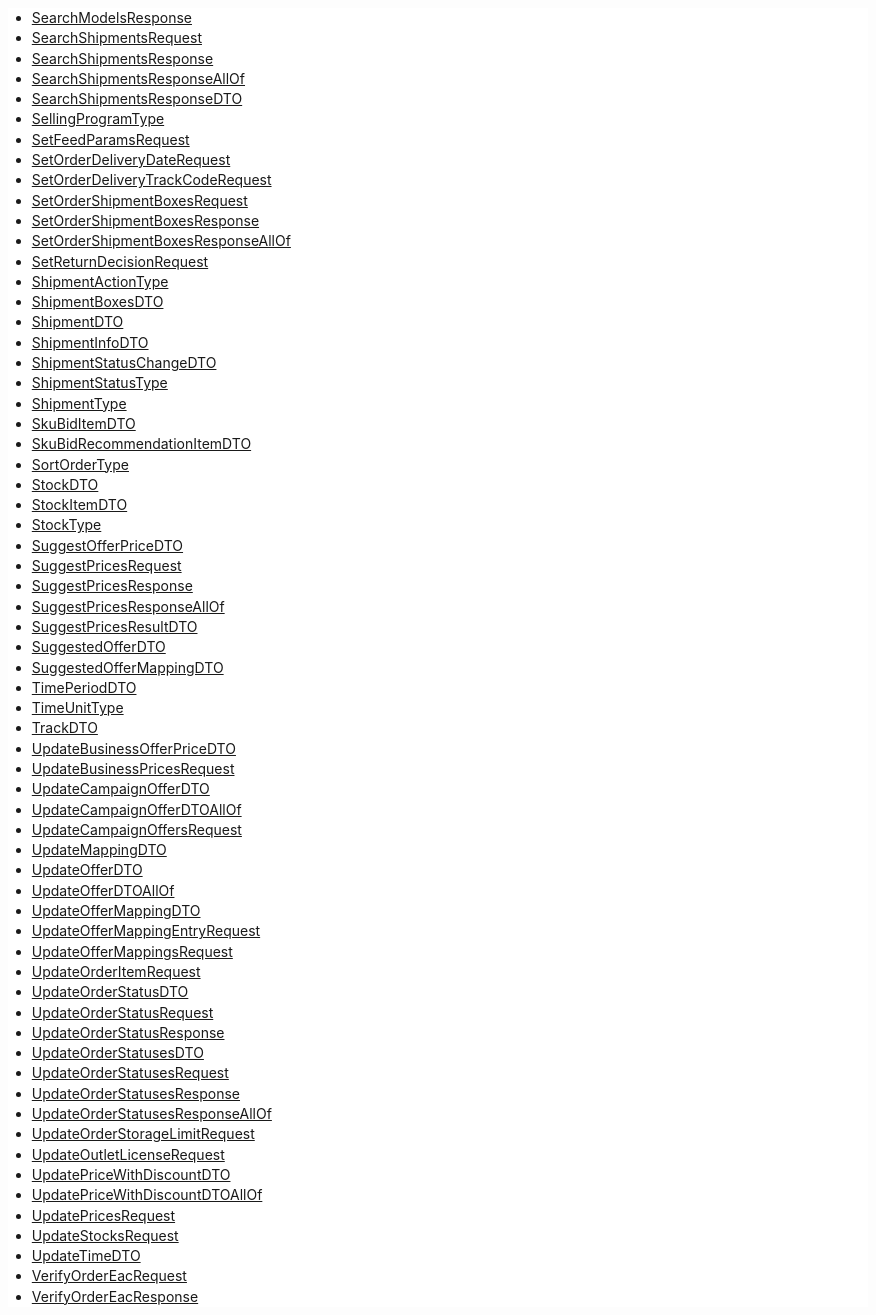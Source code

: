 - [SearchModelsResponse](docs/Model/SearchModelsResponse.md)
- [SearchShipmentsRequest](docs/Model/SearchShipmentsRequest.md)
- [SearchShipmentsResponse](docs/Model/SearchShipmentsResponse.md)
- [SearchShipmentsResponseAllOf](docs/Model/SearchShipmentsResponseAllOf.md)
- [SearchShipmentsResponseDTO](docs/Model/SearchShipmentsResponseDTO.md)
- [SellingProgramType](docs/Model/SellingProgramType.md)
- [SetFeedParamsRequest](docs/Model/SetFeedParamsRequest.md)
- [SetOrderDeliveryDateRequest](docs/Model/SetOrderDeliveryDateRequest.md)
- [SetOrderDeliveryTrackCodeRequest](docs/Model/SetOrderDeliveryTrackCodeRequest.md)
- [SetOrderShipmentBoxesRequest](docs/Model/SetOrderShipmentBoxesRequest.md)
- [SetOrderShipmentBoxesResponse](docs/Model/SetOrderShipmentBoxesResponse.md)
- [SetOrderShipmentBoxesResponseAllOf](docs/Model/SetOrderShipmentBoxesResponseAllOf.md)
- [SetReturnDecisionRequest](docs/Model/SetReturnDecisionRequest.md)
- [ShipmentActionType](docs/Model/ShipmentActionType.md)
- [ShipmentBoxesDTO](docs/Model/ShipmentBoxesDTO.md)
- [ShipmentDTO](docs/Model/ShipmentDTO.md)
- [ShipmentInfoDTO](docs/Model/ShipmentInfoDTO.md)
- [ShipmentStatusChangeDTO](docs/Model/ShipmentStatusChangeDTO.md)
- [ShipmentStatusType](docs/Model/ShipmentStatusType.md)
- [ShipmentType](docs/Model/ShipmentType.md)
- [SkuBidItemDTO](docs/Model/SkuBidItemDTO.md)
- [SkuBidRecommendationItemDTO](docs/Model/SkuBidRecommendationItemDTO.md)
- [SortOrderType](docs/Model/SortOrderType.md)
- [StockDTO](docs/Model/StockDTO.md)
- [StockItemDTO](docs/Model/StockItemDTO.md)
- [StockType](docs/Model/StockType.md)
- [SuggestOfferPriceDTO](docs/Model/SuggestOfferPriceDTO.md)
- [SuggestPricesRequest](docs/Model/SuggestPricesRequest.md)
- [SuggestPricesResponse](docs/Model/SuggestPricesResponse.md)
- [SuggestPricesResponseAllOf](docs/Model/SuggestPricesResponseAllOf.md)
- [SuggestPricesResultDTO](docs/Model/SuggestPricesResultDTO.md)
- [SuggestedOfferDTO](docs/Model/SuggestedOfferDTO.md)
- [SuggestedOfferMappingDTO](docs/Model/SuggestedOfferMappingDTO.md)
- [TimePeriodDTO](docs/Model/TimePeriodDTO.md)
- [TimeUnitType](docs/Model/TimeUnitType.md)
- [TrackDTO](docs/Model/TrackDTO.md)
- [UpdateBusinessOfferPriceDTO](docs/Model/UpdateBusinessOfferPriceDTO.md)
- [UpdateBusinessPricesRequest](docs/Model/UpdateBusinessPricesRequest.md)
- [UpdateCampaignOfferDTO](docs/Model/UpdateCampaignOfferDTO.md)
- [UpdateCampaignOfferDTOAllOf](docs/Model/UpdateCampaignOfferDTOAllOf.md)
- [UpdateCampaignOffersRequest](docs/Model/UpdateCampaignOffersRequest.md)
- [UpdateMappingDTO](docs/Model/UpdateMappingDTO.md)
- [UpdateOfferDTO](docs/Model/UpdateOfferDTO.md)
- [UpdateOfferDTOAllOf](docs/Model/UpdateOfferDTOAllOf.md)
- [UpdateOfferMappingDTO](docs/Model/UpdateOfferMappingDTO.md)
- [UpdateOfferMappingEntryRequest](docs/Model/UpdateOfferMappingEntryRequest.md)
- [UpdateOfferMappingsRequest](docs/Model/UpdateOfferMappingsRequest.md)
- [UpdateOrderItemRequest](docs/Model/UpdateOrderItemRequest.md)
- [UpdateOrderStatusDTO](docs/Model/UpdateOrderStatusDTO.md)
- [UpdateOrderStatusRequest](docs/Model/UpdateOrderStatusRequest.md)
- [UpdateOrderStatusResponse](docs/Model/UpdateOrderStatusResponse.md)
- [UpdateOrderStatusesDTO](docs/Model/UpdateOrderStatusesDTO.md)
- [UpdateOrderStatusesRequest](docs/Model/UpdateOrderStatusesRequest.md)
- [UpdateOrderStatusesResponse](docs/Model/UpdateOrderStatusesResponse.md)
- [UpdateOrderStatusesResponseAllOf](docs/Model/UpdateOrderStatusesResponseAllOf.md)
- [UpdateOrderStorageLimitRequest](docs/Model/UpdateOrderStorageLimitRequest.md)
- [UpdateOutletLicenseRequest](docs/Model/UpdateOutletLicenseRequest.md)
- [UpdatePriceWithDiscountDTO](docs/Model/UpdatePriceWithDiscountDTO.md)
- [UpdatePriceWithDiscountDTOAllOf](docs/Model/UpdatePriceWithDiscountDTOAllOf.md)
- [UpdatePricesRequest](docs/Model/UpdatePricesRequest.md)
- [UpdateStocksRequest](docs/Model/UpdateStocksRequest.md)
- [UpdateTimeDTO](docs/Model/UpdateTimeDTO.md)
- [VerifyOrderEacRequest](docs/Model/VerifyOrderEacRequest.md)
- [VerifyOrderEacResponse](docs/Model/VerifyOrderEacResponse.md)